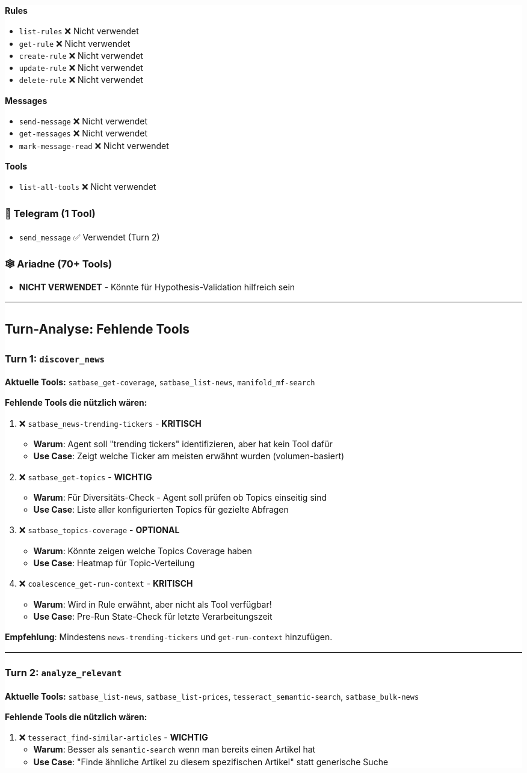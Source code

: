 **Rules**
- `list-rules` ❌ Nicht verwendet
- `get-rule` ❌ Nicht verwendet
- `create-rule` ❌ Nicht verwendet
- `update-rule` ❌ Nicht verwendet
- `delete-rule` ❌ Nicht verwendet

**Messages**
- `send-message` ❌ Nicht verwendet
- `get-messages` ❌ Nicht verwendet
- `mark-message-read` ❌ Nicht verwendet

**Tools**
- `list-all-tools` ❌ Nicht verwendet

### 📱 Telegram (1 Tool)
- `send_message` ✅ Verwendet (Turn 2)

### 🕸️ Ariadne (70+ Tools)
- **NICHT VERWENDET** - Könnte für Hypothesis-Validation hilfreich sein

---

## Turn-Analyse: Fehlende Tools

### Turn 1: `discover_news`
**Aktuelle Tools:** `satbase_get-coverage`, `satbase_list-news`, `manifold_mf-search`

**Fehlende Tools die nützlich wären:**
1. ❌ `satbase_news-trending-tickers` - **KRITISCH**
   - **Warum**: Agent soll "trending tickers" identifizieren, aber hat kein Tool dafür
   - **Use Case**: Zeigt welche Ticker am meisten erwähnt wurden (volumen-basiert)

2. ❌ `satbase_get-topics` - **WICHTIG**
   - **Warum**: Für Diversitäts-Check - Agent soll prüfen ob Topics einseitig sind
   - **Use Case**: Liste aller konfigurierten Topics für gezielte Abfragen

3. ❌ `satbase_topics-coverage` - **OPTIONAL**
   - **Warum**: Könnte zeigen welche Topics Coverage haben
   - **Use Case**: Heatmap für Topic-Verteilung

4. ❌ `coalescence_get-run-context` - **KRITISCH**
   - **Warum**: Wird in Rule erwähnt, aber nicht als Tool verfügbar!
   - **Use Case**: Pre-Run State-Check für letzte Verarbeitungszeit

**Empfehlung**: Mindestens `news-trending-tickers` und `get-run-context` hinzufügen.

---

### Turn 2: `analyze_relevant`
**Aktuelle Tools:** `satbase_list-news`, `satbase_list-prices`, `tesseract_semantic-search`, `satbase_bulk-news`

**Fehlende Tools die nützlich wären:**
1. ❌ `tesseract_find-similar-articles` - **WICHTIG**
   - **Warum**: Besser als `semantic-search` wenn man bereits einen Artikel hat
   - **Use Case**: "Finde ähnliche Artikel zu diesem spezifischen Artikel" statt generische Suche
